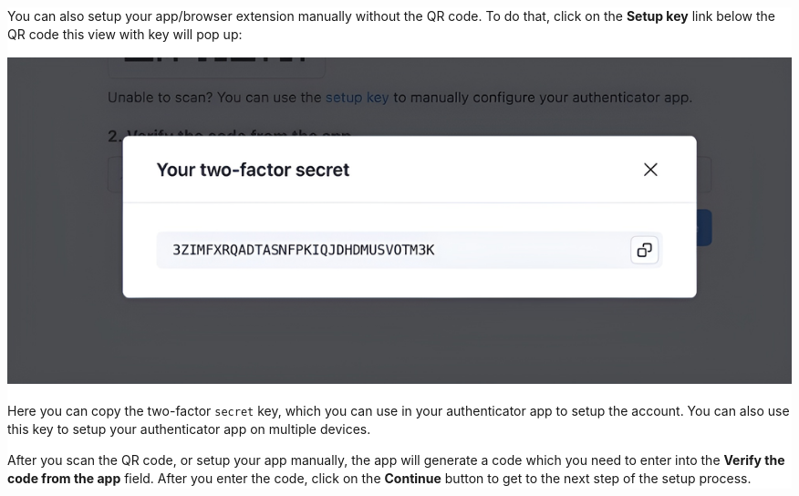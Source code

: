 You can also setup your app/browser extension manually without the QR code. To do that, click on the **Setup key** link below the QR code this view with key will pop up:

![Apify console setup two-factor authentication - key](./images/console-setup-two-factor-auth-key.png)

Here you can copy the two-factor `secret` key, which you can use in your authenticator app to setup the account. You can also use this key to setup your authenticator app on multiple devices.

After you scan the QR code, or setup your app manually, the app will generate a code which you need to enter into the **Verify the code from the app** field. After you enter the code, click on the **Continue** button to get to the next step of the setup process.
